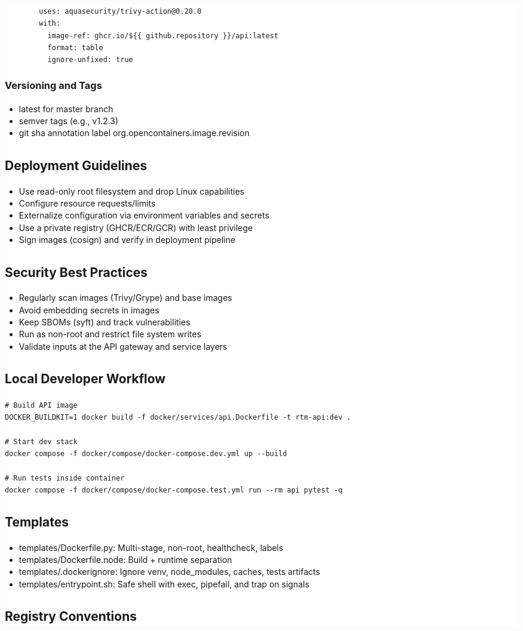 ```
        uses: aquasecurity/trivy-action@0.20.0
        with:
          image-ref: ghcr.io/${{ github.repository }}/api:latest
          format: table
          ignore-unfixed: true
```

### Versioning and Tags

- latest for master branch
- semver tags (e.g., v1.2.3)
- git sha annotation label org.opencontainers.image.revision

## Deployment Guidelines

- Use read-only root filesystem and drop Linux capabilities
- Configure resource requests/limits
- Externalize configuration via environment variables and secrets
- Use a private registry (GHCR/ECR/GCR) with least privilege
- Sign images (cosign) and verify in deployment pipeline

## Security Best Practices

- Regularly scan images (Trivy/Grype) and base images
- Avoid embedding secrets in images
- Keep SBOMs (syft) and track vulnerabilities
- Run as non-root and restrict file system writes
- Validate inputs at the API gateway and service layers

## Local Developer Workflow

```
# Build API image
DOCKER_BUILDKIT=1 docker build -f docker/services/api.Dockerfile -t rtm-api:dev .

# Start dev stack
docker compose -f docker/compose/docker-compose.dev.yml up --build

# Run tests inside container
docker compose -f docker/compose/docker-compose.test.yml run --rm api pytest -q
```

## Templates

- templates/Dockerfile.py: Multi-stage, non-root, healthcheck, labels
- templates/Dockerfile.node: Build + runtime separation
- templates/.dockerignore: Ignore venv, node_modules, caches, tests artifacts
- templates/entrypoint.sh: Safe shell with exec, pipefail, and trap on signals

## Registry Conventions
